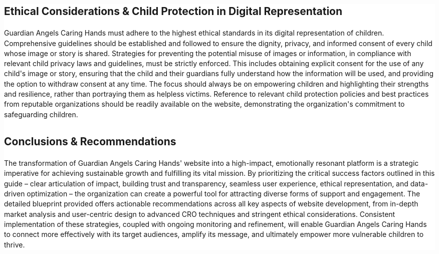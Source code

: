 
Ethical Considerations & Child Protection in Digital Representation
-------------------------------------------------------------------

Guardian Angels Caring Hands must adhere to the highest ethical standards in its digital representation of children. Comprehensive guidelines should be established and followed to ensure the dignity, privacy, and informed consent of every child whose image or story is shared. Strategies for preventing the potential misuse of images or information, in compliance with relevant child privacy laws and guidelines, must be strictly enforced. This includes obtaining explicit consent for the use of any child's image or story, ensuring that the child and their guardians fully understand how the information will be used, and providing the option to withdraw consent at any time. The focus should always be on empowering children and highlighting their strengths and resilience, rather than portraying them as helpless victims. Reference to relevant child protection policies and best practices from reputable organizations should be readily available on the website, demonstrating the organization's commitment to safeguarding children.

Conclusions & Recommendations
-----------------------------

The transformation of Guardian Angels Caring Hands' website into a high-impact, emotionally resonant platform is a strategic imperative for achieving sustainable growth and fulfilling its vital mission. By prioritizing the critical success factors outlined in this guide – clear articulation of impact, building trust and transparency, seamless user experience, ethical representation, and data-driven optimization – the organization can create a powerful tool for attracting diverse forms of support and engagement. The detailed blueprint provided offers actionable recommendations across all key aspects of website development, from in-depth market analysis and user-centric design to advanced CRO techniques and stringent ethical considerations. Consistent implementation of these strategies, coupled with ongoing monitoring and refinement, will enable Guardian Angels Caring Hands to connect more effectively with its target audiences, amplify its message, and ultimately empower more vulnerable children to thrive.